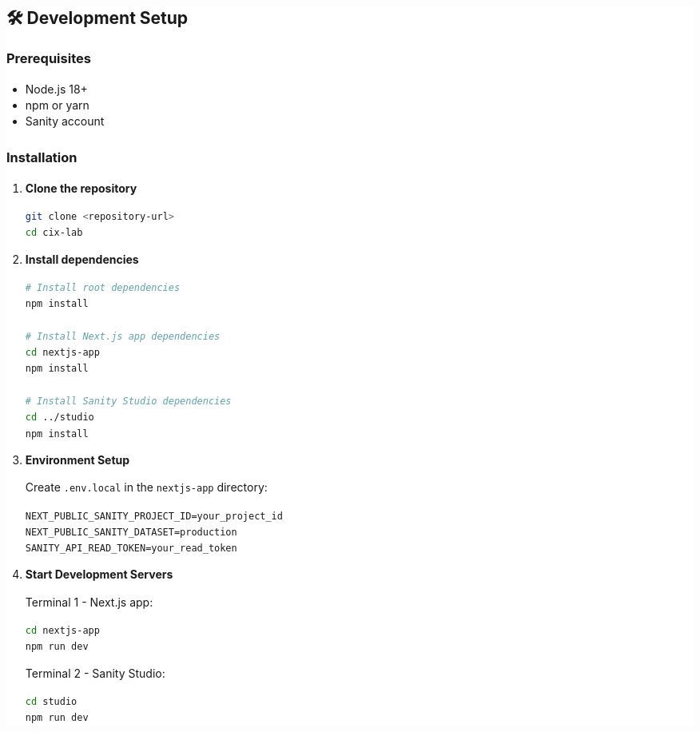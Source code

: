## 🛠️ Development Setup

### Prerequisites

- Node.js 18+
- npm or yarn
- Sanity account

### Installation

1. **Clone the repository**

   ```bash
   git clone <repository-url>
   cd cix-lab
   ```

2. **Install dependencies**

   ```bash
   # Install root dependencies
   npm install

   # Install Next.js app dependencies
   cd nextjs-app
   npm install

   # Install Sanity Studio dependencies
   cd ../studio
   npm install
   ```

3. **Environment Setup**

   Create `.env.local` in the `nextjs-app` directory:

   ```env
   NEXT_PUBLIC_SANITY_PROJECT_ID=your_project_id
   NEXT_PUBLIC_SANITY_DATASET=production
   SANITY_API_READ_TOKEN=your_read_token
   ```

4. **Start Development Servers**

   Terminal 1 - Next.js app:

   ```bash
   cd nextjs-app
   npm run dev
   ```

   Terminal 2 - Sanity Studio:

   ```bash
   cd studio
   npm run dev
   ```
